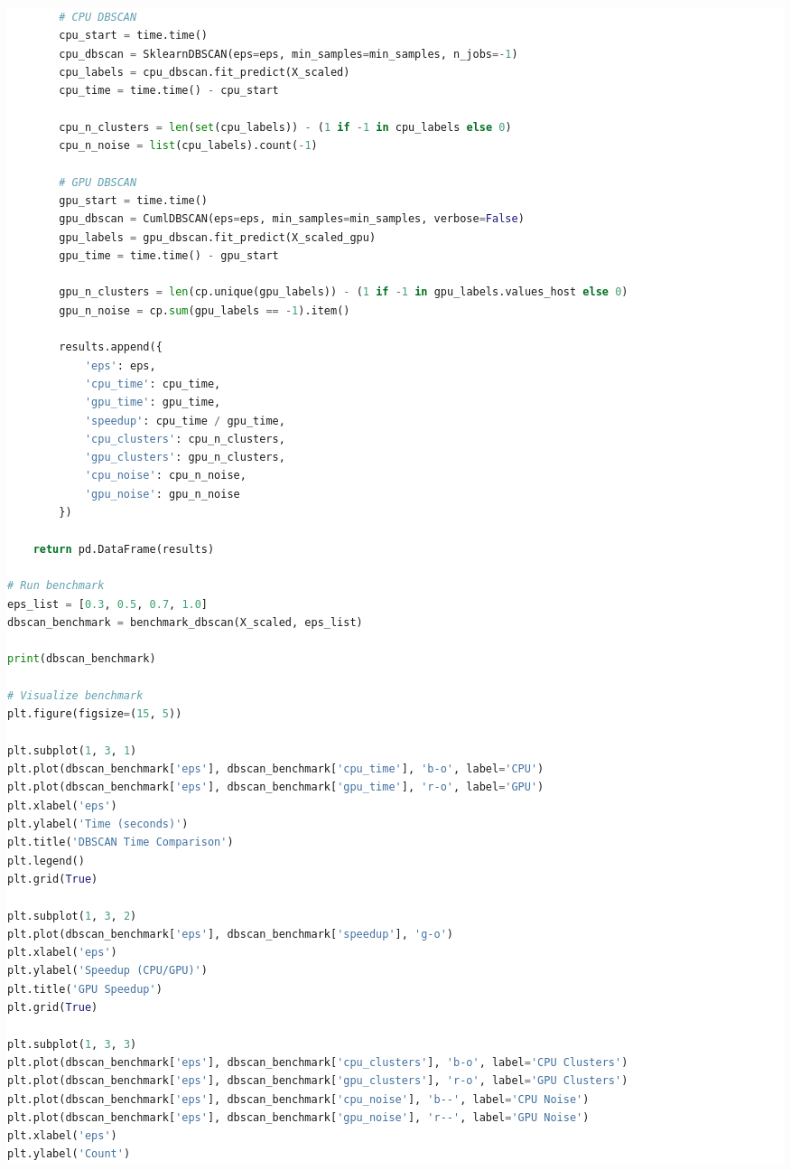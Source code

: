 ```python
        # CPU DBSCAN
        cpu_start = time.time()
        cpu_dbscan = SklearnDBSCAN(eps=eps, min_samples=min_samples, n_jobs=-1)
        cpu_labels = cpu_dbscan.fit_predict(X_scaled)
        cpu_time = time.time() - cpu_start
        
        cpu_n_clusters = len(set(cpu_labels)) - (1 if -1 in cpu_labels else 0)
        cpu_n_noise = list(cpu_labels).count(-1)
        
        # GPU DBSCAN
        gpu_start = time.time()
        gpu_dbscan = CumlDBSCAN(eps=eps, min_samples=min_samples, verbose=False)
        gpu_labels = gpu_dbscan.fit_predict(X_scaled_gpu)
        gpu_time = time.time() - gpu_start
        
        gpu_n_clusters = len(cp.unique(gpu_labels)) - (1 if -1 in gpu_labels.values_host else 0)
        gpu_n_noise = cp.sum(gpu_labels == -1).item()
        
        results.append({
            'eps': eps,
            'cpu_time': cpu_time,
            'gpu_time': gpu_time,
            'speedup': cpu_time / gpu_time,
            'cpu_clusters': cpu_n_clusters,
            'gpu_clusters': gpu_n_clusters,
            'cpu_noise': cpu_n_noise,
            'gpu_noise': gpu_n_noise
        })
    
    return pd.DataFrame(results)

# Run benchmark
eps_list = [0.3, 0.5, 0.7, 1.0]
dbscan_benchmark = benchmark_dbscan(X_scaled, eps_list)

print(dbscan_benchmark)

# Visualize benchmark
plt.figure(figsize=(15, 5))

plt.subplot(1, 3, 1)
plt.plot(dbscan_benchmark['eps'], dbscan_benchmark['cpu_time'], 'b-o', label='CPU')
plt.plot(dbscan_benchmark['eps'], dbscan_benchmark['gpu_time'], 'r-o', label='GPU')
plt.xlabel('eps')
plt.ylabel('Time (seconds)')
plt.title('DBSCAN Time Comparison')
plt.legend()
plt.grid(True)

plt.subplot(1, 3, 2)
plt.plot(dbscan_benchmark['eps'], dbscan_benchmark['speedup'], 'g-o')
plt.xlabel('eps')
plt.ylabel('Speedup (CPU/GPU)')
plt.title('GPU Speedup')
plt.grid(True)

plt.subplot(1, 3, 3)
plt.plot(dbscan_benchmark['eps'], dbscan_benchmark['cpu_clusters'], 'b-o', label='CPU Clusters')
plt.plot(dbscan_benchmark['eps'], dbscan_benchmark['gpu_clusters'], 'r-o', label='GPU Clusters')
plt.plot(dbscan_benchmark['eps'], dbscan_benchmark['cpu_noise'], 'b--', label='CPU Noise')
plt.plot(dbscan_benchmark['eps'], dbscan_benchmark['gpu_noise'], 'r--', label='GPU Noise')
plt.xlabel('eps')
plt.ylabel('Count')
```